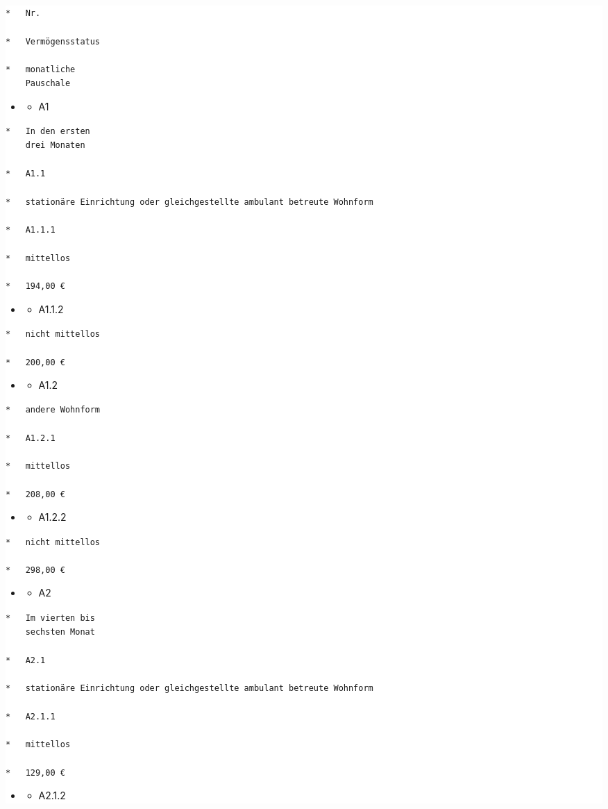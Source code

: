     *   Nr.

    *   Vermögensstatus

    *   monatliche
        Pauschale


*    *   A1

    *   In den ersten
        drei Monaten

    *   A1.1

    *   stationäre Einrichtung oder gleichgestellte ambulant betreute Wohnform

    *   A1.1.1

    *   mittellos

    *   194,00 €


*    *   A1.1.2

    *   nicht mittellos

    *   200,00 €


*    *   A1.2

    *   andere Wohnform

    *   A1.2.1

    *   mittellos

    *   208,00 €


*    *   A1.2.2

    *   nicht mittellos

    *   298,00 €


*    *   A2

    *   Im vierten bis
        sechsten Monat

    *   A2.1

    *   stationäre Einrichtung oder gleichgestellte ambulant betreute Wohnform

    *   A2.1.1

    *   mittellos

    *   129,00 €


*    *   A2.1.2
